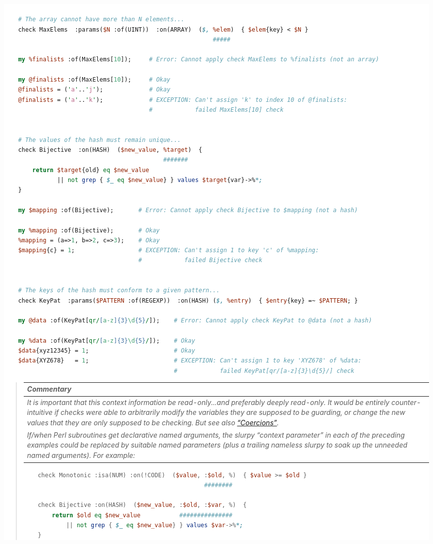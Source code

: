 ```perl

    # The array cannot have more than N elements...
    check MaxElems  :params($N :of(UINT))  :on(ARRAY)  ($, %elem)  { $elem{key} < $N }
                                                           #####

    my %finalists :of(MaxElems[10]);     # Error: Cannot apply check MaxElems to %finalists (not an array)

    my @finalists :of(MaxElems[10]);     # Okay
    @finalists = ('a'..'j');             # Okay
    @finalists = ('a'..'k');             # EXCEPTION: Can't assign 'k' to index 10 of @finalists:
                                         #            failed MaxElems[10] check


    # The values of the hash must remain unique...
    check Bijective  :on(HASH)  ($new_value, %target)  {
                                             #######
        return $target{old} eq $new_value
               || not grep { $_ eq $new_value} } values $target{var}->%*;
    }

    my $mapping :of(Bijective);       # Error: Cannot apply check Bijective to $mapping (not a hash)

    my %mapping :of(Bijective);       # Okay
    %mapping = (a=>1, b=>2, c=>3);    # Okay
    $mapping{c} = 1;                  # EXCEPTION: Can't assign 1 to key 'c' of %mapping:
                                      #            failed Bijective check


    # The keys of the hash must conform to a given pattern...
    check KeyPat  :params($PATTERN :of(REGEXP))  :on(HASH) ($, %entry)  { $entry{key} =~ $PATTERN; }

    my @data :of(KeyPat[qr/[a-z]{3}\d{5}/]);    # Error: Cannot apply check KeyPat to @data (not a hash)

    my %data :of(KeyPat[qr/[a-z]{3}\d{5}/]);    # Okay
    $data{xyz12345} = 1;                        # Okay
    $data{XYZ678}   = 1;                        # EXCEPTION: Can't assign 1 to key 'XYZ678' of %data:
                                                #            failed KeyPat[qr/[a-z]{3}\d{5}/] check
```

> | ***Commentary*** |
> | :--------- |
> | _It is important that this context information be read-only...and preferably deeply read-only. It would be entirely counter-intuitive if checks were able to arbitrarily modify the variables they are supposed to be guarding, or change the new values that they are only supposed to be checking. But see also [“Coercions”](#coercions)._ |
> | _If/when Perl subroutines get declarative named arguments, the slurpy “context parameter” in each of the preceding examples could be replaced by suitable named parameters (plus a trailing nameless slurpy to soak up the unneeded named arguments). For example:_ |
> ```perl
>     check Monotonic :isa(NUM) :on(!CODE)  ($value, :$old, %)  { $value >= $old }
>                                                    ########
>
>     check Bijective :on(HASH)  ($new_value, :$old, :$var, %)  {
>         return $old eq $new_value           ###############
>             || not grep { $_ eq $new_value} } values $var->%*;
>     }
> ```
